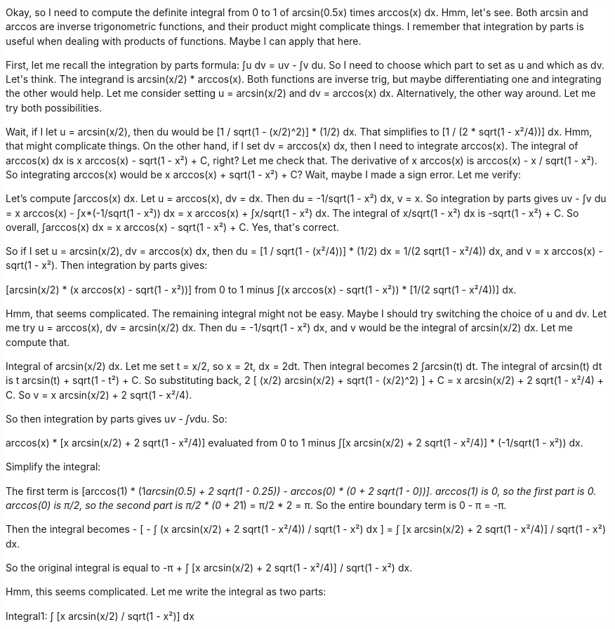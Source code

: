 <think>
Okay, so I need to compute the definite integral from 0 to 1 of arcsin(0.5x) times arccos(x) dx. Hmm, let's see. Both arcsin and arccos are inverse trigonometric functions, and their product might complicate things. I remember that integration by parts is useful when dealing with products of functions. Maybe I can apply that here.

First, let me recall the integration by parts formula: ∫u dv = uv - ∫v du. So I need to choose which part to set as u and which as dv. Let's think. The integrand is arcsin(x/2) * arccos(x). Both functions are inverse trig, but maybe differentiating one and integrating the other would help. Let me consider setting u = arcsin(x/2) and dv = arccos(x) dx. Alternatively, the other way around. Let me try both possibilities.

Wait, if I let u = arcsin(x/2), then du would be [1 / sqrt(1 - (x/2)^2)] * (1/2) dx. That simplifies to [1 / (2 * sqrt(1 - x²/4))] dx. Hmm, that might complicate things. On the other hand, if I set dv = arccos(x) dx, then I need to integrate arccos(x). The integral of arccos(x) dx is x arccos(x) - sqrt(1 - x²) + C, right? Let me check that. The derivative of x arccos(x) is arccos(x) - x / sqrt(1 - x²). So integrating arccos(x) would be x arccos(x) + sqrt(1 - x²) + C? Wait, maybe I made a sign error. Let me verify:

Let’s compute ∫arccos(x) dx. Let u = arccos(x), dv = dx. Then du = -1/sqrt(1 - x²) dx, v = x. So integration by parts gives uv - ∫v du = x arccos(x) - ∫x*(-1/sqrt(1 - x²)) dx = x arccos(x) + ∫x/sqrt(1 - x²) dx. The integral of x/sqrt(1 - x²) dx is -sqrt(1 - x²) + C. So overall, ∫arccos(x) dx = x arccos(x) - sqrt(1 - x²) + C. Yes, that's correct.

So if I set u = arcsin(x/2), dv = arccos(x) dx, then du = [1 / sqrt(1 - (x²/4))] * (1/2) dx = 1/(2 sqrt(1 - x²/4)) dx, and v = x arccos(x) - sqrt(1 - x²). Then integration by parts gives:

[arcsin(x/2) * (x arccos(x) - sqrt(1 - x²))] from 0 to 1 minus ∫(x arccos(x) - sqrt(1 - x²)) * [1/(2 sqrt(1 - x²/4))] dx.

Hmm, that seems complicated. The remaining integral might not be easy. Maybe I should try switching the choice of u and dv. Let me try u = arccos(x), dv = arcsin(x/2) dx. Then du = -1/sqrt(1 - x²) dx, and v would be the integral of arcsin(x/2) dx. Let me compute that.

Integral of arcsin(x/2) dx. Let me set t = x/2, so x = 2t, dx = 2dt. Then integral becomes 2 ∫arcsin(t) dt. The integral of arcsin(t) dt is t arcsin(t) + sqrt(1 - t²) + C. So substituting back, 2 [ (x/2) arcsin(x/2) + sqrt(1 - (x/2)^2) ] + C = x arcsin(x/2) + 2 sqrt(1 - x²/4) + C. So v = x arcsin(x/2) + 2 sqrt(1 - x²/4).

So then integration by parts gives u*v - ∫v*du. So:

arccos(x) * [x arcsin(x/2) + 2 sqrt(1 - x²/4)] evaluated from 0 to 1 minus ∫[x arcsin(x/2) + 2 sqrt(1 - x²/4)] * (-1/sqrt(1 - x²)) dx.

Simplify the integral:

The first term is [arccos(1) * (1*arcsin(0.5) + 2 sqrt(1 - 0.25)) - arccos(0) * (0 + 2 sqrt(1 - 0))]. arccos(1) is 0, so the first part is 0. arccos(0) is π/2, so the second part is π/2 * (0 + 2*1) = π/2 * 2 = π. So the entire boundary term is 0 - π = -π.

Then the integral becomes - [ - ∫ (x arcsin(x/2) + 2 sqrt(1 - x²/4)) / sqrt(1 - x²) dx ] = ∫ [x arcsin(x/2) + 2 sqrt(1 - x²/4)] / sqrt(1 - x²) dx.

So the original integral is equal to -π + ∫ [x arcsin(x/2) + 2 sqrt(1 - x²/4)] / sqrt(1 - x²) dx.

Hmm, this seems complicated. Let me write the integral as two parts:

Integral1: ∫ [x arcsin(x/2) / sqrt(1 - x²)] dx
